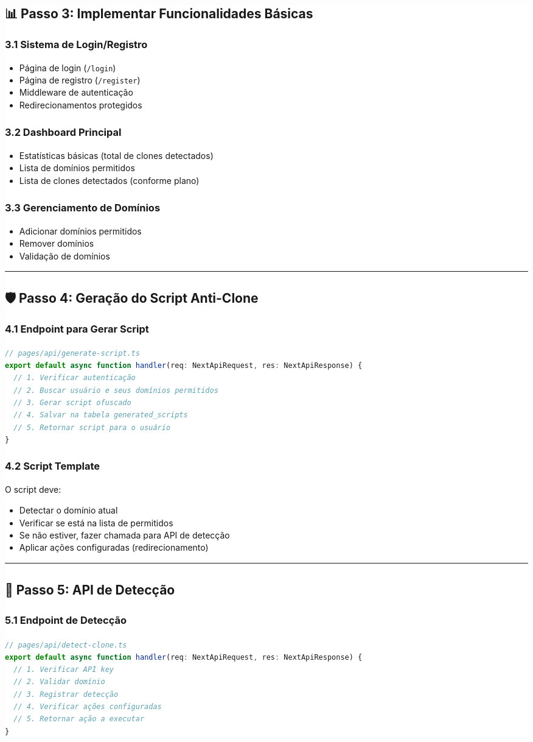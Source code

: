 
## 📊 Passo 3: Implementar Funcionalidades Básicas

### 3.1 Sistema de Login/Registro
- Página de login (`/login`)
- Página de registro (`/register`)
- Middleware de autenticação
- Redirecionamentos protegidos

### 3.2 Dashboard Principal
- Estatísticas básicas (total de clones detectados)
- Lista de domínios permitidos
- Lista de clones detectados (conforme plano)

### 3.3 Gerenciamento de Domínios
- Adicionar domínios permitidos
- Remover domínios
- Validação de domínios

---

## 🛡️ Passo 4: Geração do Script Anti-Clone

### 4.1 Endpoint para Gerar Script
```typescript
// pages/api/generate-script.ts
export default async function handler(req: NextApiRequest, res: NextApiResponse) {
  // 1. Verificar autenticação
  // 2. Buscar usuário e seus domínios permitidos
  // 3. Gerar script ofuscado
  // 4. Salvar na tabela generated_scripts
  // 5. Retornar script para o usuário
}
```

### 4.2 Script Template
O script deve:
- Detectar o domínio atual
- Verificar se está na lista de permitidos
- Se não estiver, fazer chamada para API de detecção
- Aplicar ações configuradas (redirecionamento)

---

## 📡 Passo 5: API de Detecção

### 5.1 Endpoint de Detecção
```typescript
// pages/api/detect-clone.ts
export default async function handler(req: NextApiRequest, res: NextApiResponse) {
  // 1. Verificar API key
  // 2. Validar domínio
  // 3. Registrar detecção
  // 4. Verificar ações configuradas
  // 5. Retornar ação a executar
}
```
